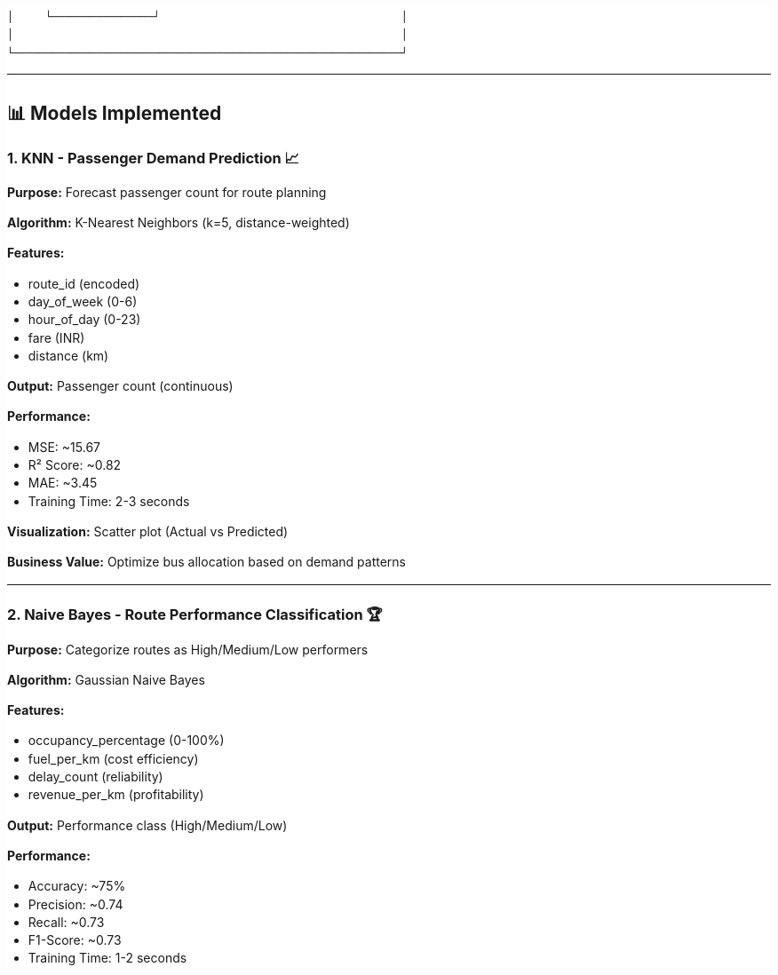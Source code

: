 ```
│     └────────────────┘                                      │
│                                                             │
└─────────────────────────────────────────────────────────────┘
```

---

## 📊 Models Implemented

### 1. KNN - Passenger Demand Prediction 📈

**Purpose:** Forecast passenger count for route planning

**Algorithm:** K-Nearest Neighbors (k=5, distance-weighted)

**Features:**
- route_id (encoded)
- day_of_week (0-6)
- hour_of_day (0-23)
- fare (INR)
- distance (km)

**Output:** Passenger count (continuous)

**Performance:**
- MSE: ~15.67
- R² Score: ~0.82
- MAE: ~3.45
- Training Time: 2-3 seconds

**Visualization:** Scatter plot (Actual vs Predicted)

**Business Value:** Optimize bus allocation based on demand patterns

---

### 2. Naive Bayes - Route Performance Classification 🏆

**Purpose:** Categorize routes as High/Medium/Low performers

**Algorithm:** Gaussian Naive Bayes

**Features:**
- occupancy_percentage (0-100%)
- fuel_per_km (cost efficiency)
- delay_count (reliability)
- revenue_per_km (profitability)

**Output:** Performance class (High/Medium/Low)

**Performance:**
- Accuracy: ~75%
- Precision: ~0.74
- Recall: ~0.73
- F1-Score: ~0.73
- Training Time: 1-2 seconds
